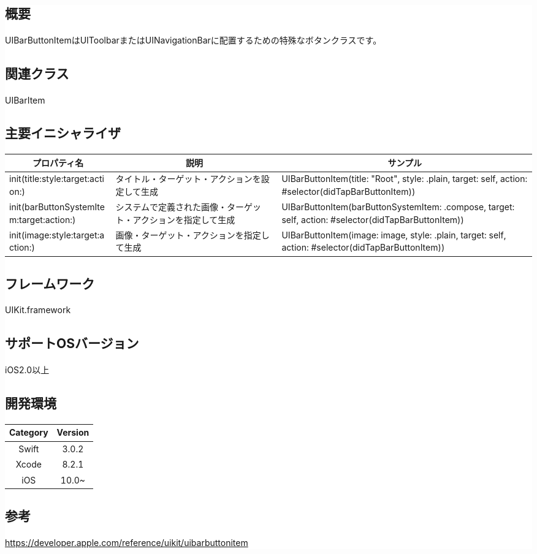## 概要
UIBarButtonItemはUIToolbarまたはUINavigationBarに配置するための特殊なボタンクラスです。

## 関連クラス
UIBarItem

## 主要イニシャライザ

| プロパティ名 | 説明 | サンプル |
|-----------|------------|------------|
| init(title:style:target:action:) | タイトル・ターゲット・アクションを設定して生成 | UIBarButtonItem(title: "Root", style: .plain, target: self, action: #selector(didTapBarButtonItem)) |
| init(barButtonSystemItem:target:action:) | システムで定義された画像・ターゲット・アクションを指定して生成 | UIBarButtonItem(barButtonSystemItem: .compose, target: self, action: #selector(didTapBarButtonItem)) |
| init(image:style:target:action:) | 画像・ターゲット・アクションを指定して生成 | UIBarButtonItem(image: image, style: .plain, target: self, action: #selector(didTapBarButtonItem)) |

## フレームワーク
UIKit.framework

## サポートOSバージョン
iOS2.0以上

## 開発環境
| Category | Version |
|:-----------:|:------------:|
| Swift | 3.0.2 |
| Xcode | 8.2.1 |
| iOS | 10.0~ |

## 参考
https://developer.apple.com/reference/uikit/uibarbuttonitem

